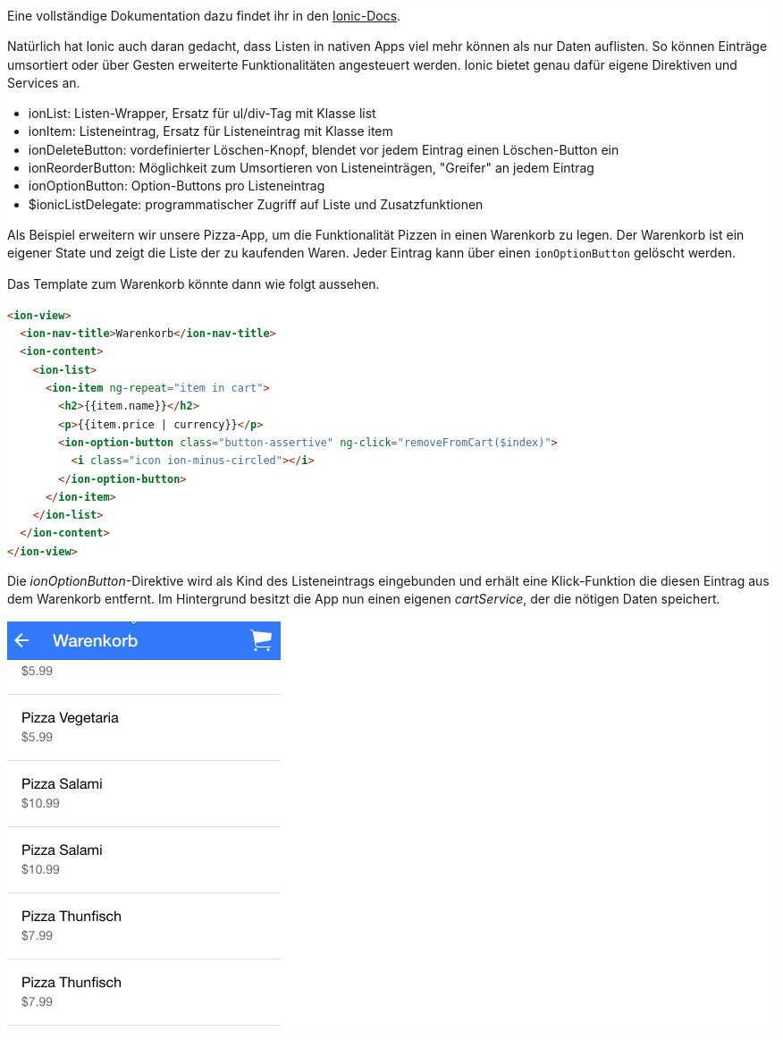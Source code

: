  Eine vollständige Dokumentation dazu findet ihr in den [Ionic-Docs](https://ionicframework.com/docs/api/list).

Natürlich hat Ionic auch daran gedacht, dass Listen in nativen Apps viel mehr können als nur Daten auflisten. So können Einträge umsortiert oder über Gesten erweiterte Funktionalitäten angesteuert werden. Ionic bietet genau dafür eigene Direktiven und Services an.

 - ionList: Listen-Wrapper, Ersatz für ul/div-Tag mit Klasse list
 - ionItem: Listeneintrag, Ersatz für Listeneintrag mit Klasse item
 - ionDeleteButton: vordefinierter Löschen-Knopf, blendet vor jedem Eintrag einen Löschen-Button ein
 - ionReorderButton: Möglichkeit zum Umsortieren von Listeneinträgen, "Greifer" an jedem Eintrag
 - ionOptionButton: Option-Buttons pro Listeneintrag
 - $ionicListDelegate: programmatischer Zugriff auf Liste und Zusatzfunktionen

Als Beispiel erweitern wir unsere Pizza-App, um die Funktionalität Pizzen in einen Warenkorb zu legen. Der Warenkorb ist ein eigener State und zeigt die Liste der zu kaufenden Waren. Jeder Eintrag kann über einen `ionOptionButton` gelöscht werden.

Das Template zum Warenkorb könnte dann wie folgt aussehen.

```html
<ion-view>
  <ion-nav-title>Warenkorb</ion-nav-title>
  <ion-content>
    <ion-list>
      <ion-item ng-repeat="item in cart">
        <h2>{{item.name}}</h2>
        <p>{{item.price | currency}}</p>
        <ion-option-button class="button-assertive" ng-click="removeFromCart($index)">
          <i class="icon ion-minus-circled"></i>
        </ion-option-button>
      </ion-item>
    </ion-list>
  </ion-content>
</ion-view>
```

Die *ionOptionButton*-Direktive wird als Kind des Listeneintrags eingebunden und erhält eine Klick-Funktion die diesen Eintrag aus dem Warenkorb entfernt. Im Hintergrund besitzt die App nun einen eigenen *cartService*, der die nötigen Daten speichert.

![Ionic Tutorial Extend List](ionic-extended-list.gif?v=63629079934)
